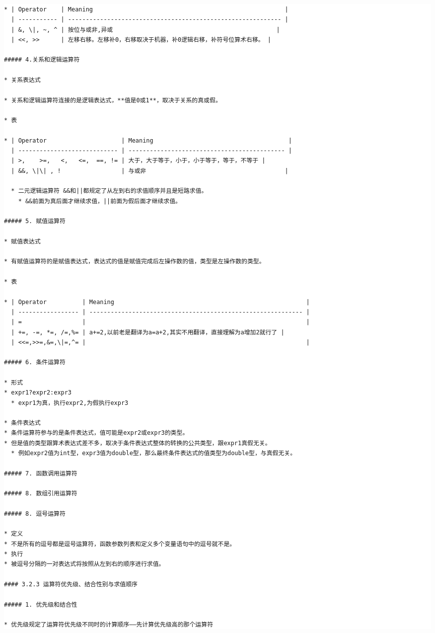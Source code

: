   ```
  * | Operator    | Meaning                                                      |
    | ----------- | ------------------------------------------------------------ |
    | &, \|, ~, ^ | 按位与或非,异或                                              |
    | <<, >>      | 左移右移。左移补0，右移取决于机器，补0逻辑右移，补符号位算术右移。 |

##### 4.关系和逻辑运算符

* 关系表达式

  * 关系和逻辑运算符连接的是逻辑表达式，**值是0或1**，取决于关系的真或假。

* 表

  * | Operator                     | Meaning                                      |
    | ---------------------------- | -------------------------------------------- |
    | >,    >=,   <,   <=,  ==, != | 大于，大于等于，小于，小于等于，等于，不等于 |
    | &&, \|\| , !                 | 与或非                                       |

    * 二元逻辑运算符 &&和||都规定了从左到右的求值顺序并且是短路求值。
      * &&前面为真后面才继续求值，||前面为假后面才继续求值。

##### 5. 赋值运算符

* 赋值表达式

  * 有赋值运算符的是赋值表达式，表达式的值是赋值完成后左操作数的值，类型是左操作数的类型。

* 表

  * | Operator          | Meaning                                                      |
    | ----------------- | ------------------------------------------------------------ |
    | =                 |                                                              |
    | +=, -=, *=, /=,%= | a+=2,以前老是翻译为a=a+2,其实不用翻译，直接理解为a增加2就行了 |
    | <<=,>>=,&=,\|=,^= |                                                              |

##### 6. 条件运算符

* 形式
  * expr1?expr2:expr3
    * expr1为真，执行expr2,为假执行expr3

* 条件表达式
  * 条件运算符参与的是条件表达式，值可能是expr2或expr3的类型。
  * 但是值的类型跟算术表达式差不多，取决于条件表达式整体的转换的公共类型，跟expr1真假无关。
    * 例如expr2值为int型，expr3值为double型，那么最终条件表达式的值类型为double型，与真假无关。

##### 7. 函数调用运算符

##### 8. 数组引用运算符

##### 8. 逗号运算符

* 定义
  * 不是所有的逗号都是逗号运算符，函数参数列表和定义多个变量语句中的逗号就不是。
* 执行
  * 被逗号分隔的一对表达式将按照从左到右的顺序进行求值。

#### 3.2.3 运算符优先级、结合性别与求值顺序

##### 1. 优先级和结合性

* 优先级规定了运算符优先级不同时的计算顺序——先计算优先级高的那个运算符

  ```
